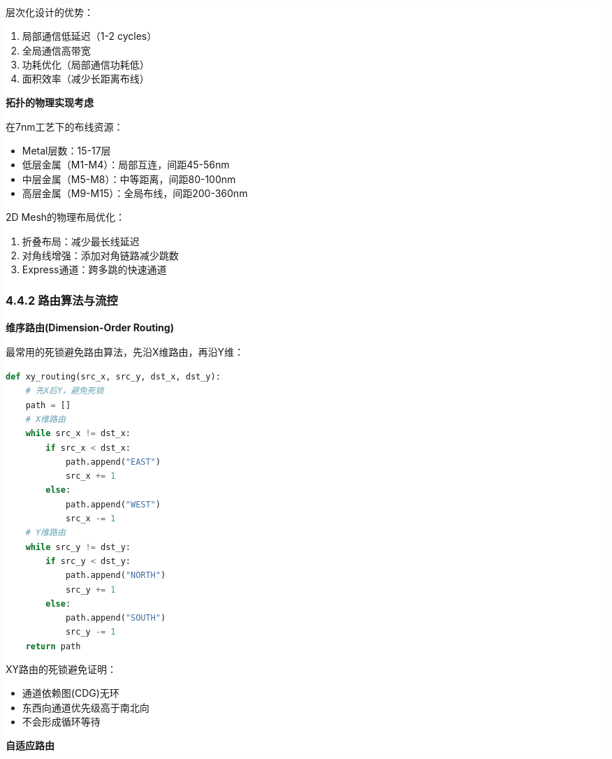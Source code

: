 层次化设计的优势：
1. 局部通信低延迟（1-2 cycles）
2. 全局通信高带宽
3. 功耗优化（局部通信功耗低）
4. 面积效率（减少长距离布线）

**拓扑的物理实现考虑**

在7nm工艺下的布线资源：
- Metal层数：15-17层
- 低层金属（M1-M4）：局部互连，间距45-56nm
- 中层金属（M5-M8）：中等距离，间距80-100nm  
- 高层金属（M9-M15）：全局布线，间距200-360nm

2D Mesh的物理布局优化：
1. 折叠布局：减少最长线延迟
2. 对角线增强：添加对角链路减少跳数
3. Express通道：跨多跳的快速通道

### 4.4.2 路由算法与流控

**维序路由(Dimension-Order Routing)**

最常用的死锁避免路由算法，先沿X维路由，再沿Y维：

```python
def xy_routing(src_x, src_y, dst_x, dst_y):
    # 先X后Y，避免死锁
    path = []
    # X维路由
    while src_x != dst_x:
        if src_x < dst_x:
            path.append("EAST")
            src_x += 1
        else:
            path.append("WEST") 
            src_x -= 1
    # Y维路由
    while src_y != dst_y:
        if src_y < dst_y:
            path.append("NORTH")
            src_y += 1
        else:
            path.append("SOUTH")
            src_y -= 1
    return path
```

XY路由的死锁避免证明：
- 通道依赖图(CDG)无环
- 东西向通道优先级高于南北向
- 不会形成循环等待

**自适应路由**
